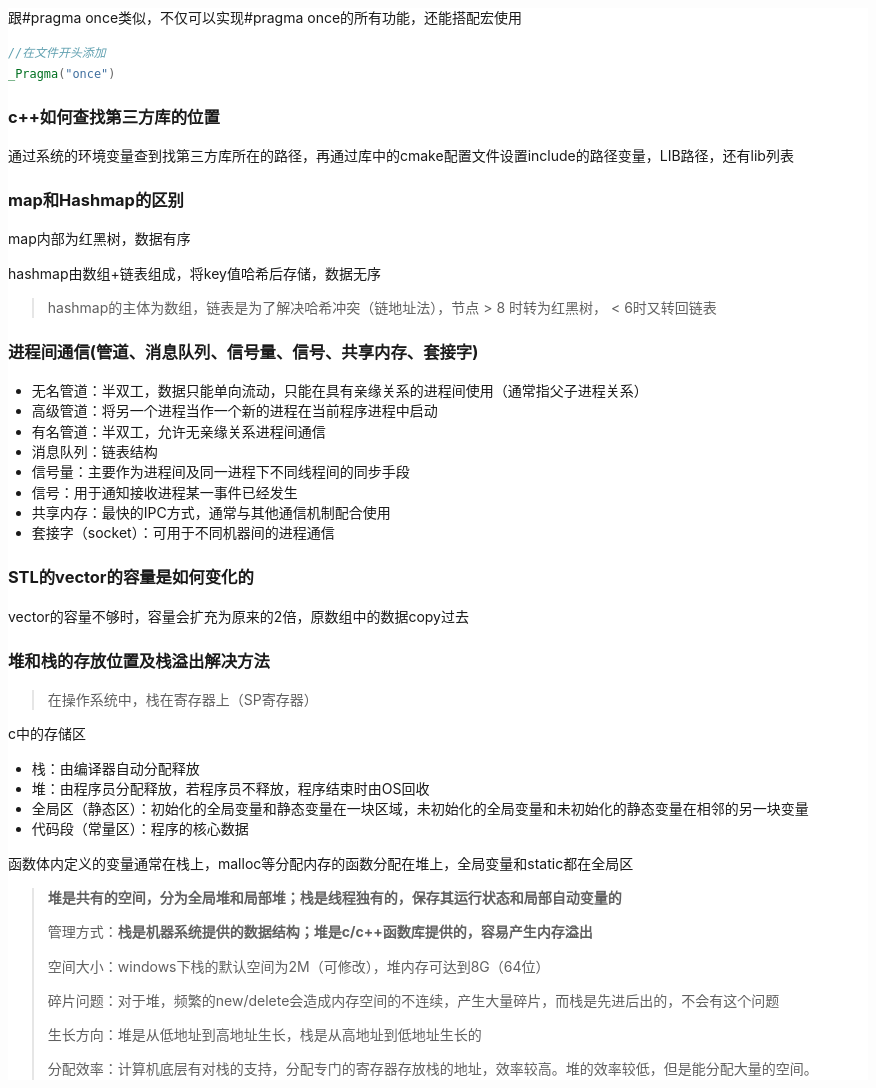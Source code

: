   跟#pragma once类似，不仅可以实现#pragma once的所有功能，还能搭配宏使用

  ```c++
  //在文件开头添加
  _Pragma("once")
  ```

  

### c++如何查找第三方库的位置

通过系统的环境变量查到找第三方库所在的路径，再通过库中的cmake配置文件设置include的路径变量，LIB路径，还有lib列表

### map和Hashmap的区别

map内部为红黑树，数据有序

hashmap由数组+链表组成，将key值哈希后存储，数据无序

> hashmap的主体为数组，链表是为了解决哈希冲突（链地址法），节点 > 8 时转为红黑树， < 6时又转回链表 

### 进程间通信(管道、消息队列、信号量、信号、共享内存、套接字)

* 无名管道：半双工，数据只能单向流动，只能在具有亲缘关系的进程间使用（通常指父子进程关系）
* 高级管道：将另一个进程当作一个新的进程在当前程序进程中启动
* 有名管道：半双工，允许无亲缘关系进程间通信
* 消息队列：链表结构
* 信号量：主要作为进程间及同一进程下不同线程间的同步手段
* 信号：用于通知接收进程某一事件已经发生
* 共享内存：最快的IPC方式，通常与其他通信机制配合使用
* 套接字（socket）：可用于不同机器间的进程通信

### STL的vector的容量是如何变化的

vector的容量不够时，容量会扩充为原来的2倍，原数组中的数据copy过去

### 堆和栈的存放位置及栈溢出解决方法

> 在操作系统中，栈在寄存器上（SP寄存器）

c中的存储区

* 栈：由编译器自动分配释放
* 堆：由程序员分配释放，若程序员不释放，程序结束时由OS回收
* 全局区（静态区）：初始化的全局变量和静态变量在一块区域，未初始化的全局变量和未初始化的静态变量在相邻的另一块变量
* 代码段（常量区）：程序的核心数据

函数体内定义的变量通常在栈上，malloc等分配内存的函数分配在堆上，全局变量和static都在全局区

> **堆是共有的空间，分为全局堆和局部堆；栈是线程独有的，保存其运行状态和局部自动变量的**
>
> 管理方式：**栈是机器系统提供的数据结构；堆是c/c++函数库提供的，容易产生内存溢出**
>
> 空间大小：windows下栈的默认空间为2M（可修改），堆内存可达到8G（64位）
>
> 碎片问题：对于堆，频繁的new/delete会造成内存空间的不连续，产生大量碎片，而栈是先进后出的，不会有这个问题
>
> 生长方向：堆是从低地址到高地址生长，栈是从高地址到低地址生长的
>
> 分配效率：计算机底层有对栈的支持，分配专门的寄存器存放栈的地址，效率较高。堆的效率较低，但是能分配大量的空间。
